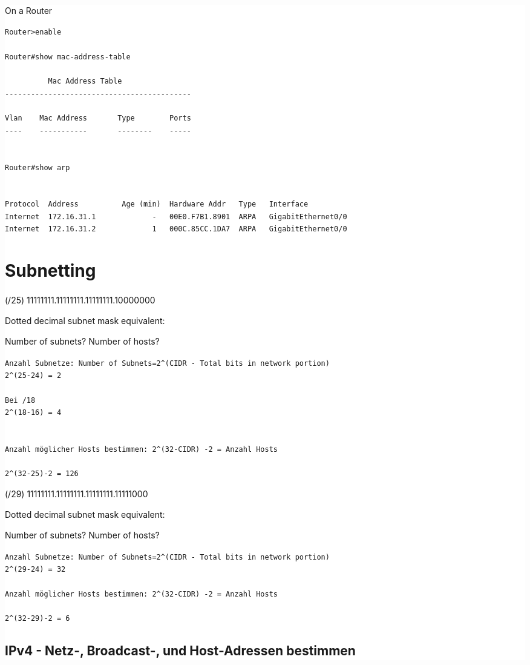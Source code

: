 On a Router

```
Router>enable

Router#show mac-address-table

          Mac Address Table
-------------------------------------------

Vlan    Mac Address       Type        Ports
----    -----------       --------    -----


Router#show arp


Protocol  Address          Age (min)  Hardware Addr   Type   Interface
Internet  172.16.31.1             -   00E0.F7B1.8901  ARPA   GigabitEthernet0/0
Internet  172.16.31.2             1   000C.85CC.1DA7  ARPA   GigabitEthernet0/0
```

# Subnetting

(/25) 11111111.11111111.11111111.10000000

Dotted decimal subnet mask equivalent:

Number of subnets? Number of hosts?
```
Anzahl Subnetze: Number of Subnets=2^(CIDR - Total bits in network portion)
2^(25-24) = 2

Bei /18
2^(18-16) = 4


Anzahl möglicher Hosts bestimmen: 2^(32-CIDR) -2 = Anzahl Hosts

2^(32-25)-2 = 126
```

(/29) 11111111.11111111.11111111.11111000

Dotted decimal subnet mask equivalent:

Number of subnets? Number of hosts?

```
Anzahl Subnetze: Number of Subnets=2^(CIDR - Total bits in network portion)
2^(29-24) = 32

Anzahl möglicher Hosts bestimmen: 2^(32-CIDR) -2 = Anzahl Hosts

2^(32-29)-2 = 6
```
## IPv4 - Netz-, Broadcast-, und Host-Adressen bestimmen
